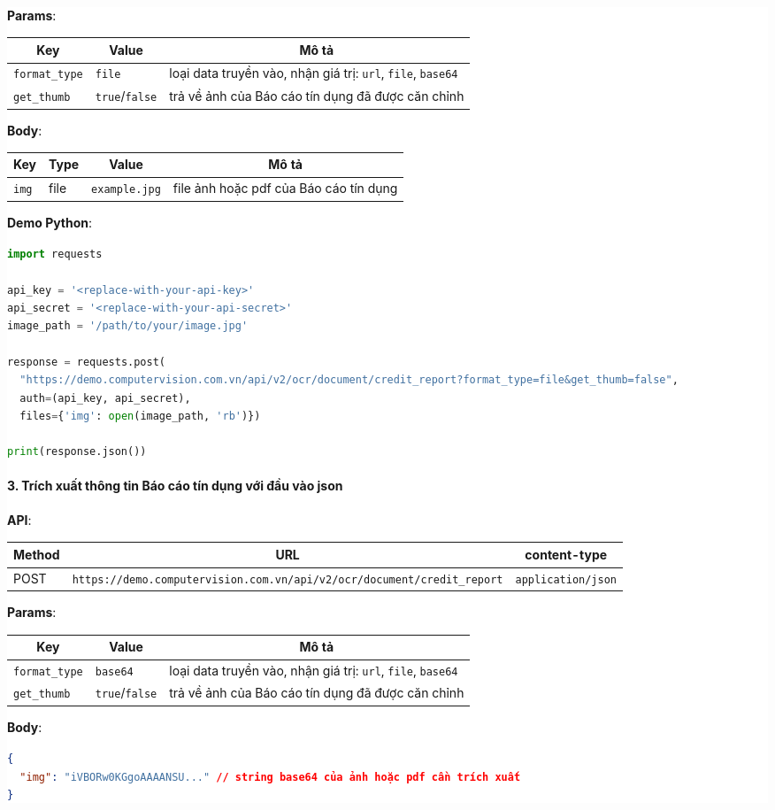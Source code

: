**Params**:

| Key           | Value          | Mô tả                                                       |
| ------------- | -------------- | ----------------------------------------------------------- |
| `format_type` | `file`         | loại data truyền vào, nhận giá trị: `url`, `file`, `base64` |
| `get_thumb`   | `true`/`false` | trả về ảnh của Báo cáo tín dụng đã được căn chỉnh           |

**Body**:

| Key   | Type | Value         | Mô tả                                  |
| ----- | ---- | ------------- | -------------------------------------- |
| `img` | file | `example.jpg` | file ảnh hoặc pdf của Báo cáo tín dụng |

**Demo Python**:

```python
import requests

api_key = '<replace-with-your-api-key>'
api_secret = '<replace-with-your-api-secret>'
image_path = '/path/to/your/image.jpg'

response = requests.post(
  "https://demo.computervision.com.vn/api/v2/ocr/document/credit_report?format_type=file&get_thumb=false",
  auth=(api_key, api_secret),
  files={'img': open(image_path, 'rb')})

print(response.json())

```

#### 3. Trích xuất thông tin Báo cáo tín dụng với đầu vào json

**API**:

| Method | URL                                                                    | content-type       |
| ------ | ---------------------------------------------------------------------- | ------------------ |
| POST   | `https://demo.computervision.com.vn/api/v2/ocr/document/credit_report` | `application/json` |

**Params**:

| Key           | Value          | Mô tả                                                       |
| ------------- | -------------- | ----------------------------------------------------------- |
| `format_type` | `base64`       | loại data truyền vào, nhận giá trị: `url`, `file`, `base64` |
| `get_thumb`   | `true`/`false` | trả về ảnh của Báo cáo tín dụng đã được căn chỉnh           |

**Body**:

```json
{
  "img": "iVBORw0KGgoAAAANSU..." // string base64 của ảnh hoặc pdf cần trích xuất
}
```
